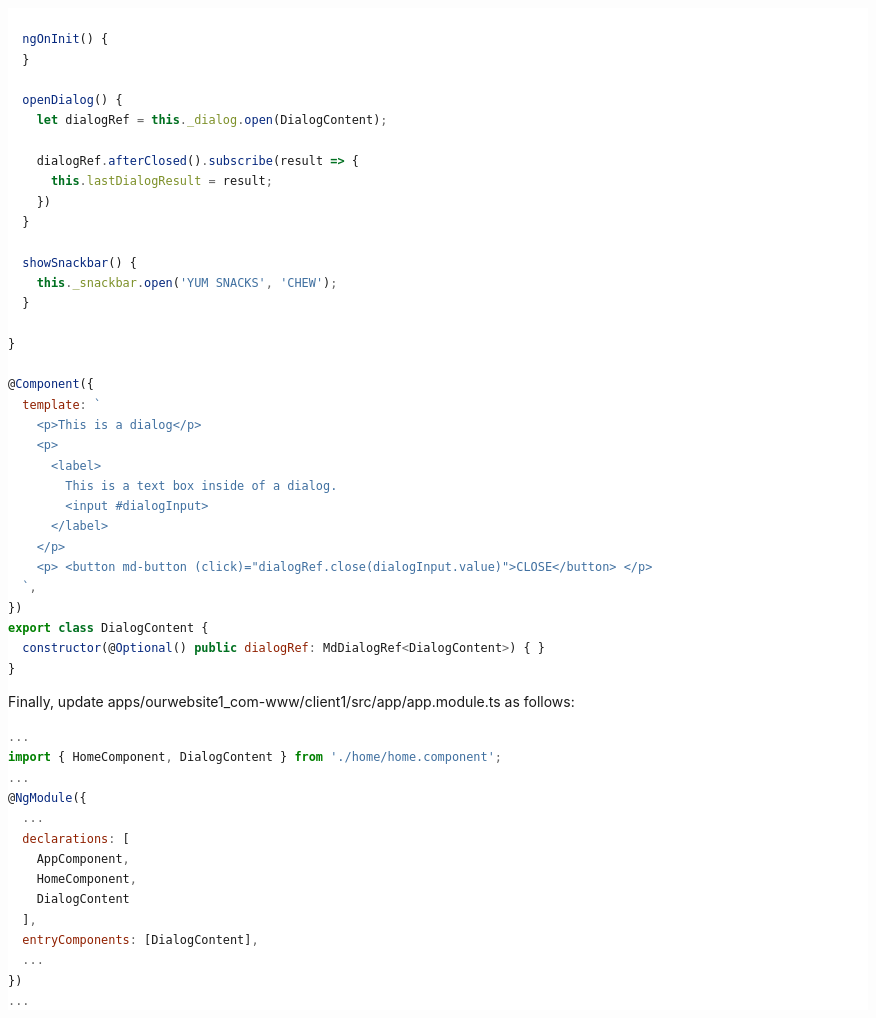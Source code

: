 ```javascript

  ngOnInit() {
  }

  openDialog() {
    let dialogRef = this._dialog.open(DialogContent);

    dialogRef.afterClosed().subscribe(result => {
      this.lastDialogResult = result;
    })
  }

  showSnackbar() {
    this._snackbar.open('YUM SNACKS', 'CHEW');
  }

}

@Component({
  template: `
    <p>This is a dialog</p>
    <p>
      <label>
        This is a text box inside of a dialog.
        <input #dialogInput>
      </label>
    </p>
    <p> <button md-button (click)="dialogRef.close(dialogInput.value)">CLOSE</button> </p>
  `,
})
export class DialogContent {
  constructor(@Optional() public dialogRef: MdDialogRef<DialogContent>) { }
}
```

Finally, update apps/ourwebsite1_com-www/client1/src/app/app.module.ts as follows:

```javascript
...
import { HomeComponent, DialogContent } from './home/home.component';
...
@NgModule({
  ...
  declarations: [
    AppComponent,
    HomeComponent, 
    DialogContent
  ],
  entryComponents: [DialogContent],
  ...
})
...
```
